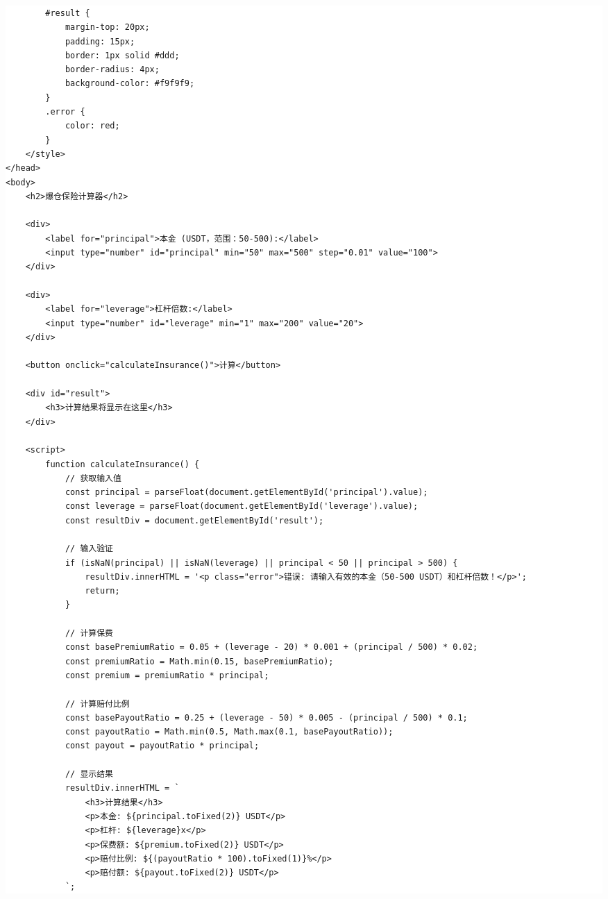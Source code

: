 ```
        #result {
            margin-top: 20px;
            padding: 15px;
            border: 1px solid #ddd;
            border-radius: 4px;
            background-color: #f9f9f9;
        }
        .error {
            color: red;
        }
    </style>
</head>
<body>
    <h2>爆仓保险计算器</h2>
    
    <div>
        <label for="principal">本金 (USDT，范围：50-500):</label>
        <input type="number" id="principal" min="50" max="500" step="0.01" value="100">
    </div>
    
    <div>
        <label for="leverage">杠杆倍数:</label>
        <input type="number" id="leverage" min="1" max="200" value="20">
    </div>
    
    <button onclick="calculateInsurance()">计算</button>
    
    <div id="result">
        <h3>计算结果将显示在这里</h3>
    </div>
    
    <script>
        function calculateInsurance() {
            // 获取输入值
            const principal = parseFloat(document.getElementById('principal').value);
            const leverage = parseFloat(document.getElementById('leverage').value);
            const resultDiv = document.getElementById('result');
            
            // 输入验证
            if (isNaN(principal) || isNaN(leverage) || principal < 50 || principal > 500) {
                resultDiv.innerHTML = '<p class="error">错误: 请输入有效的本金（50-500 USDT）和杠杆倍数！</p>';
                return;
            }
            
            // 计算保费
            const basePremiumRatio = 0.05 + (leverage - 20) * 0.001 + (principal / 500) * 0.02;
            const premiumRatio = Math.min(0.15, basePremiumRatio);
            const premium = premiumRatio * principal;
            
            // 计算赔付比例
            const basePayoutRatio = 0.25 + (leverage - 50) * 0.005 - (principal / 500) * 0.1;
            const payoutRatio = Math.min(0.5, Math.max(0.1, basePayoutRatio));
            const payout = payoutRatio * principal;
            
            // 显示结果
            resultDiv.innerHTML = `
                <h3>计算结果</h3>
                <p>本金: ${principal.toFixed(2)} USDT</p>
                <p>杠杆: ${leverage}x</p>
                <p>保费额: ${premium.toFixed(2)} USDT</p>
                <p>赔付比例: ${(payoutRatio * 100).toFixed(1)}%</p>
                <p>赔付额: ${payout.toFixed(2)} USDT</p>
            `;
```